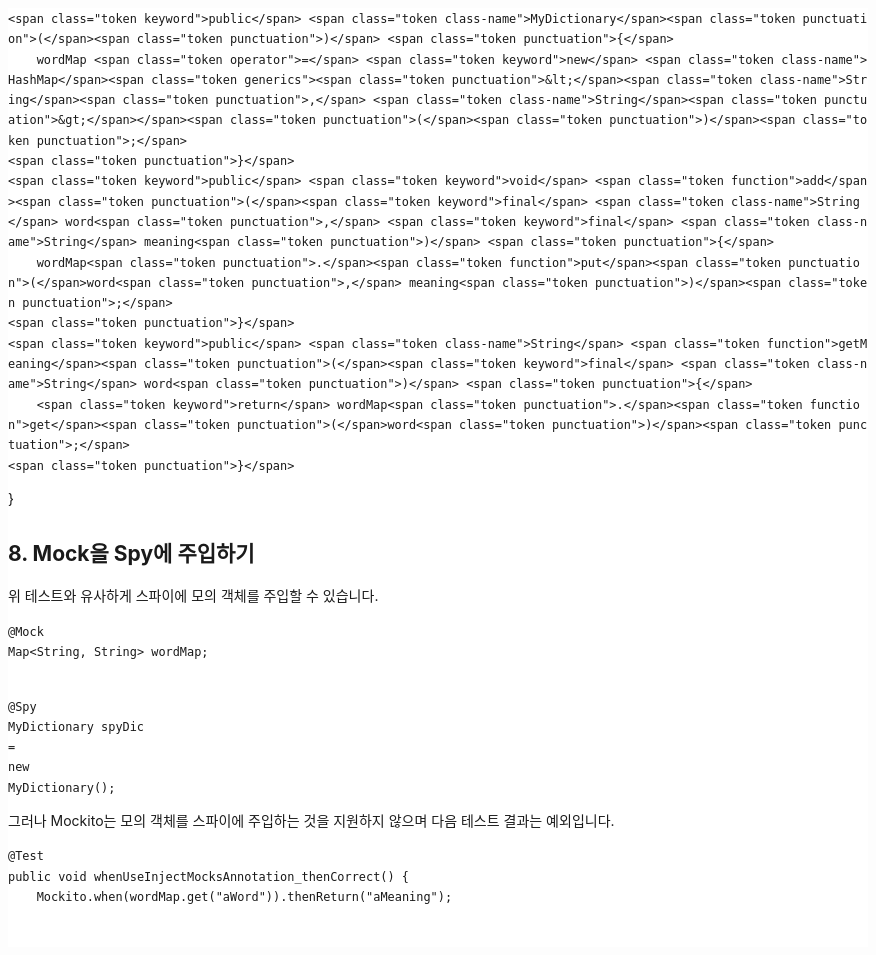 
    <span class="token keyword">public</span> <span class="token class-name">MyDictionary</span><span class="token punctuation">(</span><span class="token punctuation">)</span> <span class="token punctuation">{</span>
        wordMap <span class="token operator">=</span> <span class="token keyword">new</span> <span class="token class-name">HashMap</span><span class="token generics"><span class="token punctuation">&lt;</span><span class="token class-name">String</span><span class="token punctuation">,</span> <span class="token class-name">String</span><span class="token punctuation">&gt;</span></span><span class="token punctuation">(</span><span class="token punctuation">)</span><span class="token punctuation">;</span>
    <span class="token punctuation">}</span>
    <span class="token keyword">public</span> <span class="token keyword">void</span> <span class="token function">add</span><span class="token punctuation">(</span><span class="token keyword">final</span> <span class="token class-name">String</span> word<span class="token punctuation">,</span> <span class="token keyword">final</span> <span class="token class-name">String</span> meaning<span class="token punctuation">)</span> <span class="token punctuation">{</span>
        wordMap<span class="token punctuation">.</span><span class="token function">put</span><span class="token punctuation">(</span>word<span class="token punctuation">,</span> meaning<span class="token punctuation">)</span><span class="token punctuation">;</span>
    <span class="token punctuation">}</span>
    <span class="token keyword">public</span> <span class="token class-name">String</span> <span class="token function">getMeaning</span><span class="token punctuation">(</span><span class="token keyword">final</span> <span class="token class-name">String</span> word<span class="token punctuation">)</span> <span class="token punctuation">{</span>
        <span class="token keyword">return</span> wordMap<span class="token punctuation">.</span><span class="token function">get</span><span class="token punctuation">(</span>word<span class="token punctuation">)</span><span class="token punctuation">;</span>
    <span class="token punctuation">}</span>
<span class="token punctuation">}</span></code></pre>
<h2 id="8-mock을-spy에-주입하기">8. Mock을 Spy에 주입하기</h2>
<p>위 테스트와 유사하게 스파이에 모의 객체를 주입할 수 있습니다.</p>
<pre><code class="language-java"><span class="token annotation punctuation">@Mock</span>
<span class="token class-name">Map</span><span class="token generics"><span class="token punctuation">&lt;</span><span class="token class-name">String</span><span class="token punctuation">,</span> <span class="token class-name">String</span><span class="token punctuation">&gt;</span></span> wordMap<span class="token punctuation">;</span>

<span class="token annotation punctuation">@Spy</span>
<span class="token class-name">MyDictionary</span> spyDic <span class="token operator">=</span> <span class="token keyword">new</span> <span class="token class-name">MyDictionary</span><span class="token punctuation">(</span><span class="token punctuation">)</span><span class="token punctuation">;</span></code></pre>
<p>그러나 Mockito는 모의 객체를 스파이에 주입하는 것을 지원하지 않으며 다음 테스트 결과는 예외입니다.</p>
<pre><code class="language-java"><span class="token annotation punctuation">@Test</span> 
<span class="token keyword">public</span> <span class="token keyword">void</span> <span class="token function">whenUseInjectMocksAnnotation_thenCorrect</span><span class="token punctuation">(</span><span class="token punctuation">)</span> <span class="token punctuation">{</span> 
    <span class="token class-name">Mockito</span><span class="token punctuation">.</span><span class="token function">when</span><span class="token punctuation">(</span>wordMap<span class="token punctuation">.</span><span class="token function">get</span><span class="token punctuation">(</span><span class="token string">"aWord"</span><span class="token punctuation">)</span><span class="token punctuation">)</span><span class="token punctuation">.</span><span class="token function">thenReturn</span><span class="token punctuation">(</span><span class="token string">"aMeaning"</span><span class="token punctuation">)</span><span class="token punctuation">;</span> 
